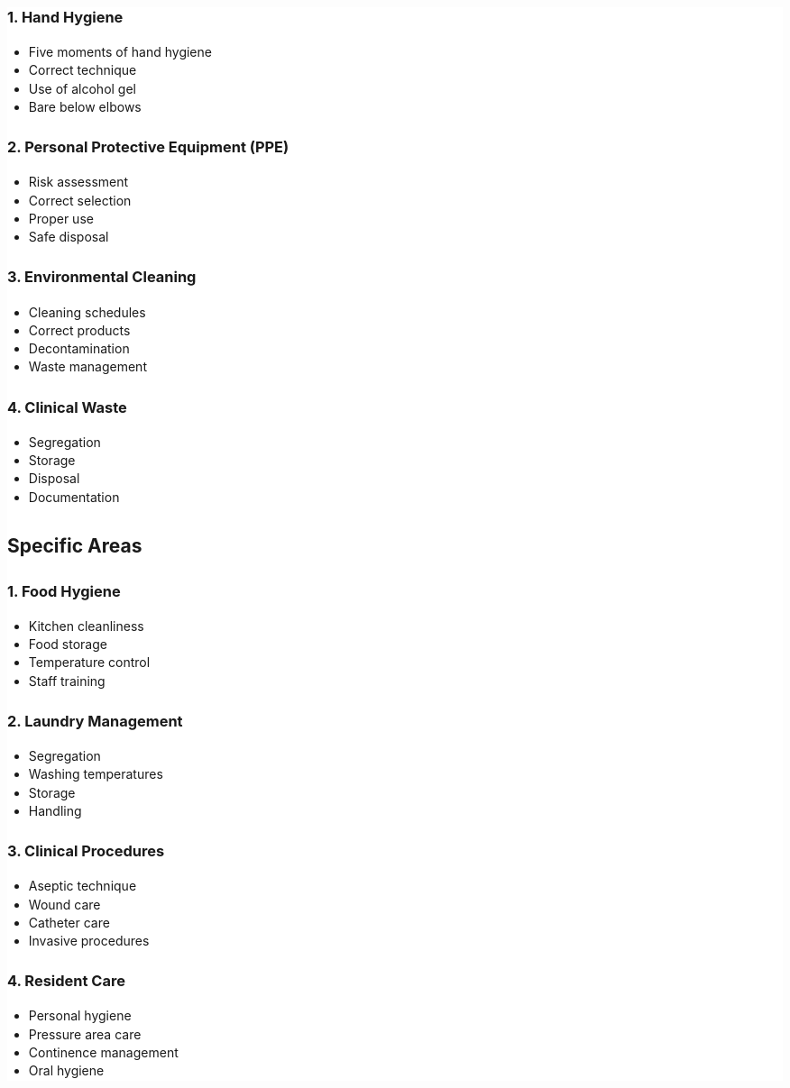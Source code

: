 ### 1. Hand Hygiene
- Five moments of hand hygiene
- Correct technique
- Use of alcohol gel
- Bare below elbows

### 2. Personal Protective Equipment (PPE)
- Risk assessment
- Correct selection
- Proper use
- Safe disposal

### 3. Environmental Cleaning
- Cleaning schedules
- Correct products
- Decontamination
- Waste management

### 4. Clinical Waste
- Segregation
- Storage
- Disposal
- Documentation

## Specific Areas

### 1. Food Hygiene
- Kitchen cleanliness
- Food storage
- Temperature control
- Staff training

### 2. Laundry Management
- Segregation
- Washing temperatures
- Storage
- Handling

### 3. Clinical Procedures
- Aseptic technique
- Wound care
- Catheter care
- Invasive procedures

### 4. Resident Care
- Personal hygiene
- Pressure area care
- Continence management
- Oral hygiene
